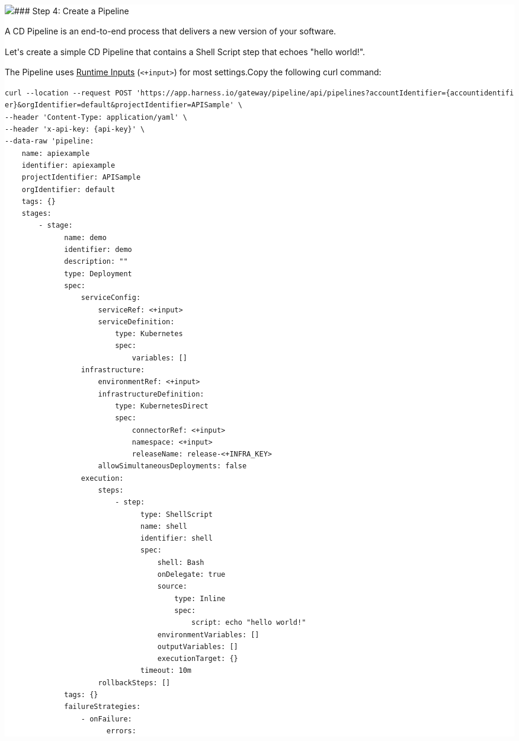 ![](https://files.helpdocs.io/i5nl071jo5/articles/f0aqiv3td7/1636476384956/clean-shot-2021-11-09-at-08-46-17-2-x.png)### Step 4: Create a Pipeline

A CD Pipeline is an end-to-end process that delivers a new version of your software.

Let's create a simple CD Pipeline that contains a Shell Script step that echoes "hello world!".

The Pipeline uses [Runtime Inputs](/article/f6yobn7iq0-runtime-inputs) (`<+input>`) for most settings.Copy the following curl command:


```
curl --location --request POST 'https://app.harness.io/gateway/pipeline/api/pipelines?accountIdentifier={accountidentifier}&orgIdentifier=default&projectIdentifier=APISample' \  
--header 'Content-Type: application/yaml' \  
--header 'x-api-key: {api-key}' \  
--data-raw 'pipeline:  
    name: apiexample  
    identifier: apiexample  
    projectIdentifier: APISample  
    orgIdentifier: default  
    tags: {}  
    stages:  
        - stage:  
              name: demo  
              identifier: demo  
              description: ""  
              type: Deployment  
              spec:  
                  serviceConfig:  
                      serviceRef: <+input>  
                      serviceDefinition:  
                          type: Kubernetes  
                          spec:  
                              variables: []  
                  infrastructure:  
                      environmentRef: <+input>  
                      infrastructureDefinition:  
                          type: KubernetesDirect  
                          spec:  
                              connectorRef: <+input>  
                              namespace: <+input>  
                              releaseName: release-<+INFRA_KEY>  
                      allowSimultaneousDeployments: false  
                  execution:  
                      steps:  
                          - step:  
                                type: ShellScript  
                                name: shell  
                                identifier: shell  
                                spec:  
                                    shell: Bash  
                                    onDelegate: true  
                                    source:  
                                        type: Inline  
                                        spec:  
                                            script: echo "hello world!"  
                                    environmentVariables: []  
                                    outputVariables: []  
                                    executionTarget: {}  
                                timeout: 10m  
                      rollbackSteps: []  
              tags: {}  
              failureStrategies:  
                  - onFailure:  
                        errors:  
```